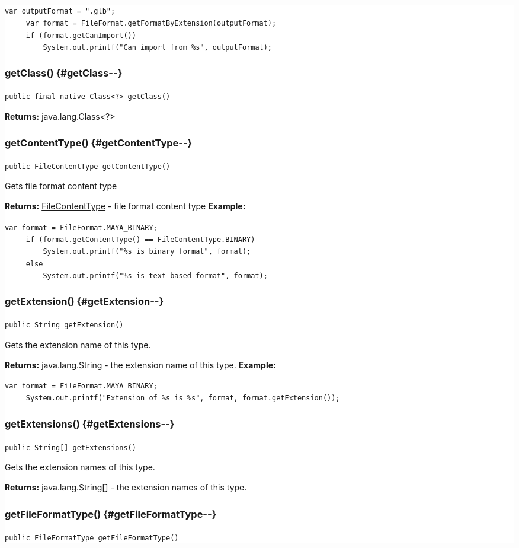 ```
var outputFormat = ".glb";
     var format = FileFormat.getFormatByExtension(outputFormat);
     if (format.getCanImport())
         System.out.printf("Can import from %s", outputFormat);
```
### getClass() {#getClass--}
```
public final native Class<?> getClass()
```




**Returns:**
java.lang.Class<?>
### getContentType() {#getContentType--}
```
public FileContentType getContentType()
```


Gets file format content type

**Returns:**
[FileContentType](../../com.aspose.threed/filecontenttype) - file format content type **Example:**

```
var format = FileFormat.MAYA_BINARY;
     if (format.getContentType() == FileContentType.BINARY)
         System.out.printf("%s is binary format", format);
     else
         System.out.printf("%s is text-based format", format);
```
### getExtension() {#getExtension--}
```
public String getExtension()
```


Gets the extension name of this type.

**Returns:**
java.lang.String - the extension name of this type. **Example:**

```
var format = FileFormat.MAYA_BINARY;
     System.out.printf("Extension of %s is %s", format, format.getExtension());
```
### getExtensions() {#getExtensions--}
```
public String[] getExtensions()
```


Gets the extension names of this type.

**Returns:**
java.lang.String[] - the extension names of this type.
### getFileFormatType() {#getFileFormatType--}
```
public FileFormatType getFileFormatType()
```
